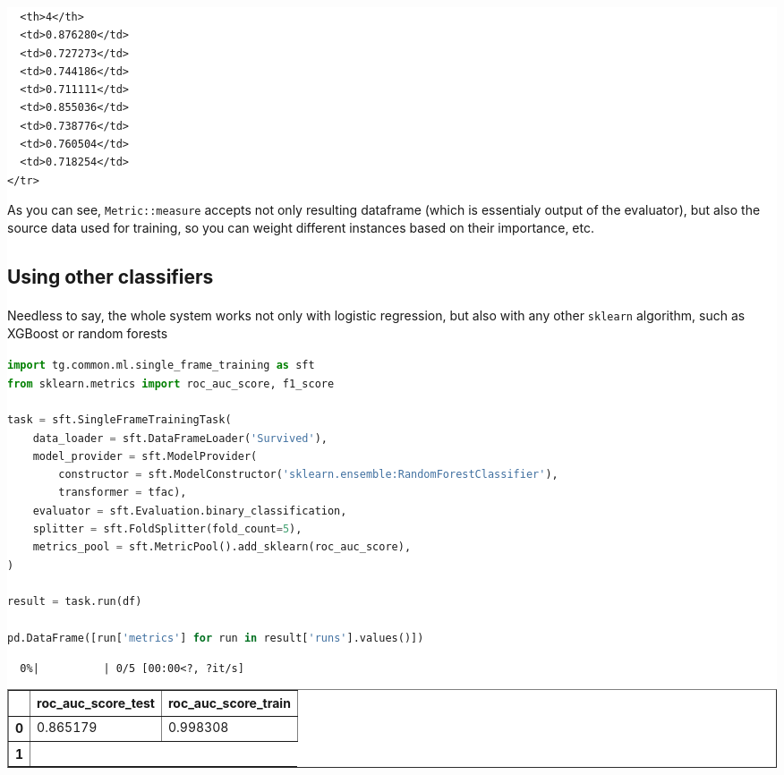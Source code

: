       <th>4</th>
      <td>0.876280</td>
      <td>0.727273</td>
      <td>0.744186</td>
      <td>0.711111</td>
      <td>0.855036</td>
      <td>0.738776</td>
      <td>0.760504</td>
      <td>0.718254</td>
    </tr>
  </tbody>
</table>
</div>



As you can see, `Metric::measure` accepts not only resulting dataframe (which is essentialy output of the evaluator), but also the source data used for training, so you can weight different instances based on their importance, etc.

## Using other classifiers

Needless to say, the whole system works not only with logistic regression, but also with any other `sklearn` algorithm, such as XGBoost or random forests


```python
import tg.common.ml.single_frame_training as sft
from sklearn.metrics import roc_auc_score, f1_score

task = sft.SingleFrameTrainingTask(
    data_loader = sft.DataFrameLoader('Survived'),
    model_provider = sft.ModelProvider(
        constructor = sft.ModelConstructor('sklearn.ensemble:RandomForestClassifier'),
        transformer = tfac),
    evaluator = sft.Evaluation.binary_classification,
    splitter = sft.FoldSplitter(fold_count=5),
    metrics_pool = sft.MetricPool().add_sklearn(roc_auc_score),
)

result = task.run(df)

pd.DataFrame([run['metrics'] for run in result['runs'].values()])
```


      0%|          | 0/5 [00:00<?, ?it/s]





<div>

<table border="1" class="dataframe">
  <thead>
    <tr style="text-align: right;">
      <th></th>
      <th>roc_auc_score_test</th>
      <th>roc_auc_score_train</th>
    </tr>
  </thead>
  <tbody>
    <tr>
      <th>0</th>
      <td>0.865179</td>
      <td>0.998308</td>
    </tr>
    <tr>
      <th>1</th>